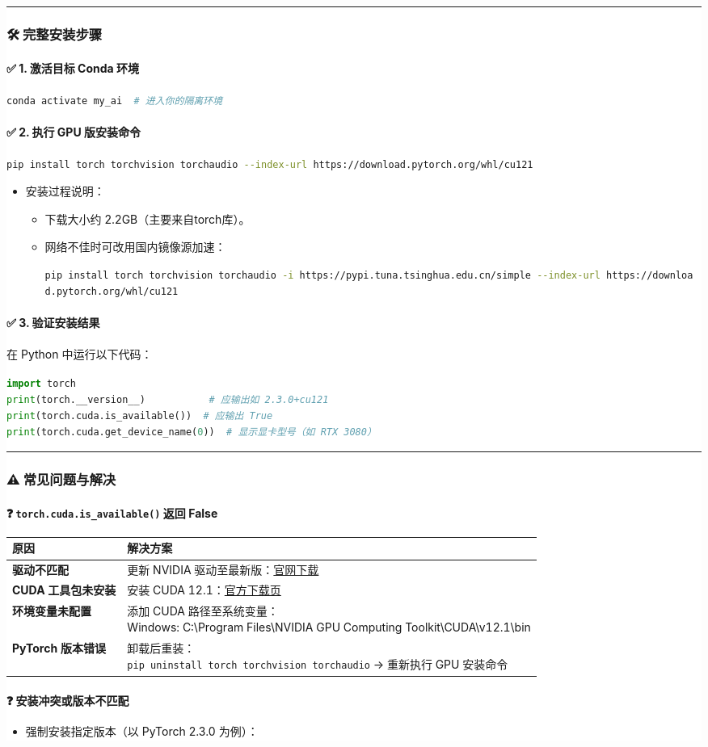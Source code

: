 ------

### 🛠️ **完整安装步骤**

#### ✅ 1. **激活目标 Conda 环境**

```bash
conda activate my_ai  # 进入你的隔离环境
```

#### ✅ 2. **执行 GPU 版安装命令**

```bash
pip install torch torchvision torchaudio --index-url https://download.pytorch.org/whl/cu121
```

- 安装过程说明：

  - 下载大小约 2.2GB（主要来自torch库）。

  - 网络不佳时可改用国内镜像源加速：

    ```bash
    pip install torch torchvision torchaudio -i https://pypi.tuna.tsinghua.edu.cn/simple --index-url https://download.pytorch.org/whl/cu121
    ```

#### ✅ 3. **验证安装结果**

在 Python 中运行以下代码：

```python
import torch
print(torch.__version__)           # 应输出如 2.3.0+cu121
print(torch.cuda.is_available())  # 应输出 True
print(torch.cuda.get_device_name(0))  # 显示显卡型号（如 RTX 3080）
```

------

### ⚠️ **常见问题与解决**

#### ❓ **`torch.cuda.is_available()` 返回 False**

| **原因**              | **解决方案**                                                 |
| :-------------------- | :----------------------------------------------------------- |
| **驱动不匹配**        | 更新 NVIDIA 驱动至最新版：[官网下载](https://www.nvidia.com/en-us/drivers/) |
| **CUDA 工具包未安装** | 安装 CUDA 12.1：[官方下载页](https://developer.nvidia.com/cuda-12-1-0-download-archive) |
| **环境变量未配置**    | 添加 CUDA 路径至系统变量： <br />Windows: C:\Program Files\NVIDIA GPU Computing Toolkit\CUDA\v12.1\bin |
| **PyTorch 版本错误**  | 卸载后重装： <br />`pip uninstall torch torchvision torchaudio` → 重新执行 GPU 安装命令 |

#### ❓ **安装冲突或版本不匹配**

- 强制安装指定版本（以 PyTorch 2.3.0 为例）：
